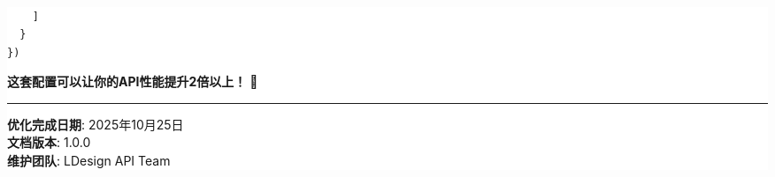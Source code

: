 ```typescript
    ]
  }
})
```

**这套配置可以让你的API性能提升2倍以上！** 🚀

---

**优化完成日期**: 2025年10月25日  
**文档版本**: 1.0.0  
**维护团队**: LDesign API Team


